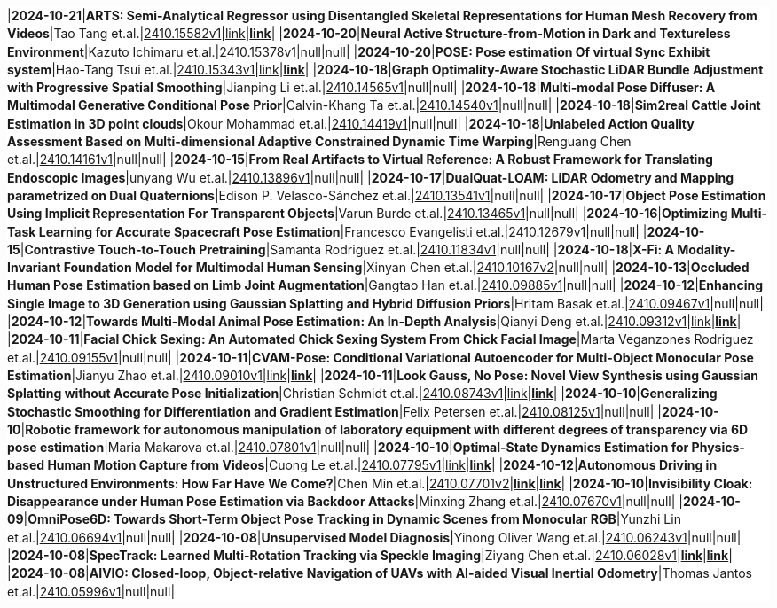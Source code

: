 |**2024-10-21**|**ARTS: Semi-Analytical Regressor using Disentangled Skeletal Representations for Human Mesh Recovery from Videos**|Tao Tang et.al.|[2410.15582v1](http://arxiv.org/abs/2410.15582v1)|[link](https://github.com/tangtao-pku/arts)|**[link](https://github.com/tangtao-pku/arts)**|
|**2024-10-20**|**Neural Active Structure-from-Motion in Dark and Textureless Environment**|Kazuto Ichimaru et.al.|[2410.15378v1](http://arxiv.org/abs/2410.15378v1)|null|null|
|**2024-10-20**|**POSE: Pose estimation Of virtual Sync Exhibit system**|Hao-Tang Tsui et.al.|[2410.15343v1](http://arxiv.org/abs/2410.15343v1)|[link](https://github.com/henrytsui000/pose)|**[link](https://github.com/henrytsui000/pose)**|
|**2024-10-18**|**Graph Optimality-Aware Stochastic LiDAR Bundle Adjustment with Progressive Spatial Smoothing**|Jianping Li et.al.|[2410.14565v1](http://arxiv.org/abs/2410.14565v1)|null|null|
|**2024-10-18**|**Multi-modal Pose Diffuser: A Multimodal Generative Conditional Pose Prior**|Calvin-Khang Ta et.al.|[2410.14540v1](http://arxiv.org/abs/2410.14540v1)|null|null|
|**2024-10-18**|**Sim2real Cattle Joint Estimation in 3D point clouds**|Okour Mohammad et.al.|[2410.14419v1](http://arxiv.org/abs/2410.14419v1)|null|null|
|**2024-10-18**|**Unlabeled Action Quality Assessment Based on Multi-dimensional Adaptive Constrained Dynamic Time Warping**|Renguang Chen et.al.|[2410.14161v1](http://arxiv.org/abs/2410.14161v1)|null|null|
|**2024-10-15**|**From Real Artifacts to Virtual Reference: A Robust Framework for Translating Endoscopic Images**|unyang Wu et.al.|[2410.13896v1](http://arxiv.org/abs/2410.13896v1)|null|null|
|**2024-10-17**|**DualQuat-LOAM: LiDAR Odometry and Mapping parametrized on Dual Quaternions**|Edison P. Velasco-Sánchez et.al.|[2410.13541v1](http://arxiv.org/abs/2410.13541v1)|null|null|
|**2024-10-17**|**Object Pose Estimation Using Implicit Representation For Transparent Objects**|Varun Burde et.al.|[2410.13465v1](http://arxiv.org/abs/2410.13465v1)|null|null|
|**2024-10-16**|**Optimizing Multi-Task Learning for Accurate Spacecraft Pose Estimation**|Francesco Evangelisti et.al.|[2410.12679v1](http://arxiv.org/abs/2410.12679v1)|null|null|
|**2024-10-15**|**Contrastive Touch-to-Touch Pretraining**|Samanta Rodriguez et.al.|[2410.11834v1](http://arxiv.org/abs/2410.11834v1)|null|null|
|**2024-10-18**|**X-Fi: A Modality-Invariant Foundation Model for Multimodal Human Sensing**|Xinyan Chen et.al.|[2410.10167v2](http://arxiv.org/abs/2410.10167v2)|null|null|
|**2024-10-13**|**Occluded Human Pose Estimation based on Limb Joint Augmentation**|Gangtao Han et.al.|[2410.09885v1](http://arxiv.org/abs/2410.09885v1)|null|null|
|**2024-10-12**|**Enhancing Single Image to 3D Generation using Gaussian Splatting and Hybrid Diffusion Priors**|Hritam Basak et.al.|[2410.09467v1](http://arxiv.org/abs/2410.09467v1)|null|null|
|**2024-10-12**|**Towards Multi-Modal Animal Pose Estimation: An In-Depth Analysis**|Qianyi Deng et.al.|[2410.09312v1](http://arxiv.org/abs/2410.09312v1)|[link](https://github.com/chennydeng/mm-ape)|**[link](https://github.com/chennydeng/mm-ape)**|
|**2024-10-11**|**Facial Chick Sexing: An Automated Chick Sexing System From Chick Facial Image**|Marta Veganzones Rodriguez et.al.|[2410.09155v1](http://arxiv.org/abs/2410.09155v1)|null|null|
|**2024-10-11**|**CVAM-Pose: Conditional Variational Autoencoder for Multi-Object Monocular Pose Estimation**|Jianyu Zhao et.al.|[2410.09010v1](http://arxiv.org/abs/2410.09010v1)|[link](https://github.com/jzhao12/cvam-pose)|**[link](https://github.com/jzhao12/cvam-pose)**|
|**2024-10-11**|**Look Gauss, No Pose: Novel View Synthesis using Gaussian Splatting without Accurate Pose Initialization**|Christian Schmidt et.al.|[2410.08743v1](http://arxiv.org/abs/2410.08743v1)|[link](https://github.com/schmiddo/noposegs)|**[link](https://github.com/schmiddo/noposegs)**|
|**2024-10-10**|**Generalizing Stochastic Smoothing for Differentiation and Gradient Estimation**|Felix Petersen et.al.|[2410.08125v1](http://arxiv.org/abs/2410.08125v1)|null|null|
|**2024-10-10**|**Robotic framework for autonomous manipulation of laboratory equipment with different degrees of transparency via 6D pose estimation**|Maria Makarova et.al.|[2410.07801v1](http://arxiv.org/abs/2410.07801v1)|null|null|
|**2024-10-10**|**Optimal-State Dynamics Estimation for Physics-based Human Motion Capture from Videos**|Cuong Le et.al.|[2410.07795v1](http://arxiv.org/abs/2410.07795v1)|[link](https://github.com/cuongle1206/osdcap)|**[link](https://github.com/cuongle1206/osdcap)**|
|**2024-10-12**|**Autonomous Driving in Unstructured Environments: How Far Have We Come?**|Chen Min et.al.|[2410.07701v2](http://arxiv.org/abs/2410.07701v2)|**[link](https://github.com/chaytonmin/survey-autonomous-driving-in-unstructured-environments)**|**[link](https://github.com/chaytonmin/survey-autonomous-driving-in-unstructured-environments)**|
|**2024-10-10**|**Invisibility Cloak: Disappearance under Human Pose Estimation via Backdoor Attacks**|Minxing Zhang et.al.|[2410.07670v1](http://arxiv.org/abs/2410.07670v1)|null|null|
|**2024-10-09**|**OmniPose6D: Towards Short-Term Object Pose Tracking in Dynamic Scenes from Monocular RGB**|Yunzhi Lin et.al.|[2410.06694v1](http://arxiv.org/abs/2410.06694v1)|null|null|
|**2024-10-08**|**Unsupervised Model Diagnosis**|Yinong Oliver Wang et.al.|[2410.06243v1](http://arxiv.org/abs/2410.06243v1)|null|null|
|**2024-10-08**|**SpecTrack: Learned Multi-Rotation Tracking via Speckle Imaging**|Ziyang Chen et.al.|[2410.06028v1](http://arxiv.org/abs/2410.06028v1)|**[link](https://github.com/complight/spectrack)**|**[link](https://github.com/complight/spectrack)**|
|**2024-10-08**|**AIVIO: Closed-loop, Object-relative Navigation of UAVs with AI-aided Visual Inertial Odometry**|Thomas Jantos et.al.|[2410.05996v1](http://arxiv.org/abs/2410.05996v1)|null|null|